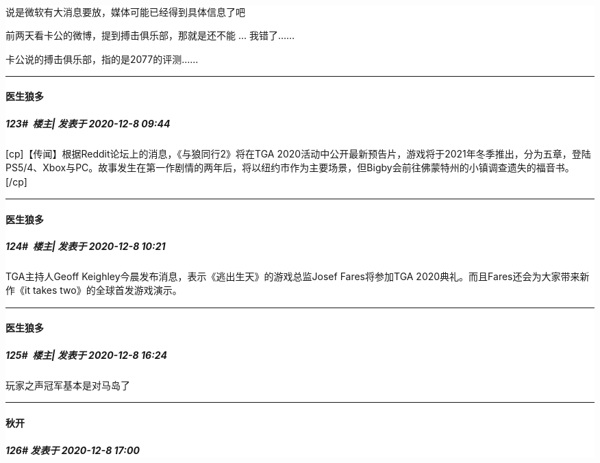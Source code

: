 说是微软有大消息要放，媒体可能已经得到具体信息了吧

前两天看卡公的微博，提到搏击俱乐部，那就是还不能 ...</blockquote>
我错了……

卡公说的搏击俱乐部，指的是2077的评测……







*****

####  医生狼多  
##### 123#         楼主| 发表于 2020-12-8 09:44




[cp]【传闻】根据Reddit论坛上的消息，《与狼同行2》将在TGA 2020活动中公开最新预告片，游戏将于2021年冬季推出，分为五章，登陆PS5/4、Xbox与PC。故事发生在第一作剧情的两年后，将以纽约市作为主要场景，但Bigby会前往佛蒙特州的小镇调查遗失的福音书。 ​​​[/cp]







*****

####  医生狼多  
##### 124#         楼主| 发表于 2020-12-8 10:21




TGA主持人Geoff Keighley今晨发布消息，表示《逃出生天》的游戏总监Josef Fares将参加TGA 2020典礼。而且Fares还会为大家带来新作《it takes two》的全球首发游戏演示。







*****

####  医生狼多  
##### 125#         楼主| 发表于 2020-12-8 16:24




玩家之声冠军基本是对马岛了







*****

####  秋开  
##### 126#       发表于 2020-12-8 17:00

